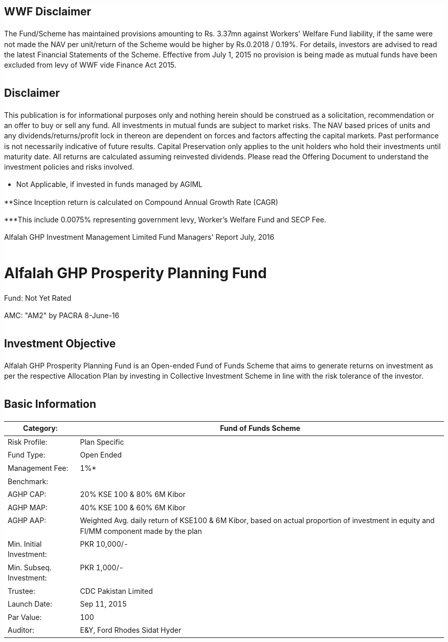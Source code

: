 ## WWF Disclaimer

The Fund/Scheme has maintained provisions amounting to Rs. 3.37mn against Workers' Welfare Fund liability, if the same were not made the NAV per unit/return of the Scheme would be higher by Rs.0.2018 / 0.19%. For details, investors are advised to read the latest Financial Statements of the Scheme. Effective from July 1, 2015 no provision is being made as mutual funds have been excluded from levy of WWF vide Finance Act 2015.

## Disclaimer

This publication is for informational purposes only and nothing herein should be construed as a solicitation, recommendation or an offer to buy or sell any fund. All investments in mutual funds are subject to market risks. The NAV based prices of units and any dividends/returns/profit lock in thereon are dependent on forces and factors affecting the capital markets. Past performance is not necessarily indicative of future results. Capital Preservation only applies to the unit holders who hold their investments until maturity date. All returns are calculated assuming reinvested dividends. Please read the Offering Document to understand the investment policies and risks involved.

- Not Applicable, if invested in funds managed by AGIML

\*\*Since Inception return is calculated on Compound Annual Growth Rate (CAGR)

\*\*\*This include 0.0075% representing government levy, Worker’s Welfare Fund and SECP Fee.

Alfalah GHP Investment Management Limited Fund Managers' Report July, 2016

# Alfalah GHP Prosperity Planning Fund

Fund: Not Yet Rated

AMC: "AM2" by PACRA 8-June-16

## Investment Objective

Alfalah GHP Prosperity Planning Fund is an Open-ended Fund of Funds Scheme that aims to generate returns on investment as per the respective Allocation Plan by investing in Collective Investment Scheme in line with the risk tolerance of the investor.

## Basic Information

| Category:                | Fund of Funds Scheme                                                                                                                     |
| ------------------------ | ---------------------------------------------------------------------------------------------------------------------------------------- |
| Risk Profile:            | Plan Specific                                                                                                                            |
| Fund Type:               | Open Ended                                                                                                                               |
| Management Fee:          | 1%\*                                                                                                                                     |
| Benchmark:               |                                                                                                                                          |
| AGHP CAP:                | 20% KSE 100 & 80% 6M Kibor                                                                                                               |
| AGHP MAP:                | 40% KSE 100 & 60% 6M Kibor                                                                                                               |
| AGHP AAP:                | Weighted Avg. daily return of KSE100 & 6M Kibor, based on actual proportion of investment in equity and FI/MM component made by the plan |
| Min. Initial Investment: | PKR 10,000/-                                                                                                                             |
| Min. Subseq. Investment: | PKR 1,000/-                                                                                                                              |
| Trustee:                 | CDC Pakistan Limited                                                                                                                     |
| Launch Date:             | Sep 11, 2015                                                                                                                             |
| Par Value:               | 100                                                                                                                                      |
| Auditor:                 | E&Y, Ford Rhodes Sidat Hyder                                                                                                             |